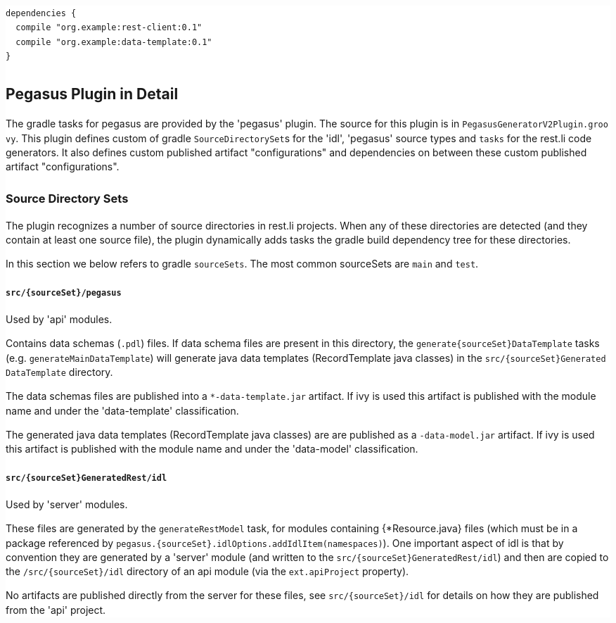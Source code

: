     dependencies {
      compile "org.example:rest-client:0.1"
      compile "org.example:data-template:0.1"
    }

## Pegasus Plugin in Detail

The gradle tasks for pegasus are provided by the 'pegasus' plugin.  The source for this plugin is in
`PegasusGeneratorV2Plugin.groovy`.  This plugin defines custom of gradle `SourceDirectorySet`s for the 'idl', 'pegasus'
source types and `tasks` for the rest.li code generators.  It also defines custom published artifact "configurations"
and dependencies on between these custom published artifact "configurations".

### Source Directory Sets

The plugin recognizes a number of source directories in rest.li projects.  When any of these directories are detected (and they contain at least one source file), the plugin dynamically adds tasks the gradle build dependency tree for these directories. 

In this section we below refers to gradle `sourceSets`.  The most common sourceSets are `main` and `test`.

#### `src/{sourceSet}/pegasus`

Used by 'api' modules.

Contains data schemas (`.pdl`) files.  If data schema files are present in this directory, the
`generate{sourceSet}DataTemplate` tasks (e.g. `generateMainDataTemplate`) will generate java data templates
(RecordTemplate java classes) in the `src/{sourceSet}GeneratedDataTemplate` directory.  

The data schemas files are published into a `*-data-template.jar` artifact.  If ivy is used this artifact is published with the module name and under the 'data-template' classification.

The generated java data templates (RecordTemplate java classes) are are published as a `-data-model.jar` artifact.   If ivy is used this artifact is published with the module name and under the 'data-model' classification.

#### `src/{sourceSet}GeneratedRest/idl`

Used by 'server' modules.

These files are generated by the `generateRestModel` task, for modules containing {*Resource.java} files (which must be
in a package referenced by `pegasus.{sourceSet}.idlOptions.addIdlItem(namespaces)`).   One important aspect of idl is
that by convention they are generated by a 'server' module (and written to the `src/{sourceSet}GeneratedRest/idl`) and
then are copied to the `/src/{sourceSet}/idl` directory of an api module (via the `ext.apiProject` property).  

No artifacts are published directly from the server for these files,  see `src/{sourceSet}/idl` for details on how they are published from the 'api' project.
